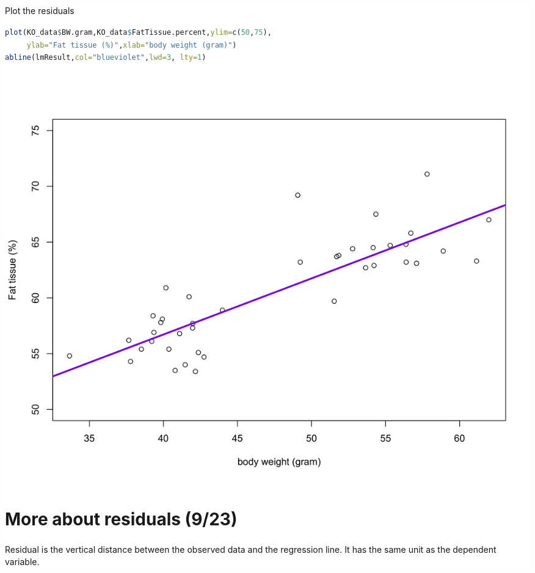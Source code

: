 Plot the residuals


```r
plot(KO_data$BW.gram,KO_data$FatTissue.percent,ylim=c(50,75),
     ylab="Fat tissue (%)",xlab="body weight (gram)")
abline(lmResult,col="blueviolet",lwd=3, lty=1)
```

<img src="CBW2018_course-figure/unnamed-chunk-92-1.png" title="plot of chunk unnamed-chunk-92" alt="plot of chunk unnamed-chunk-92" width="1000" />

More about residuals (9/23)
=========================================================

Residual is the vertical distance between the observed data and the regression line. It has the same unit as the dependent variable.

